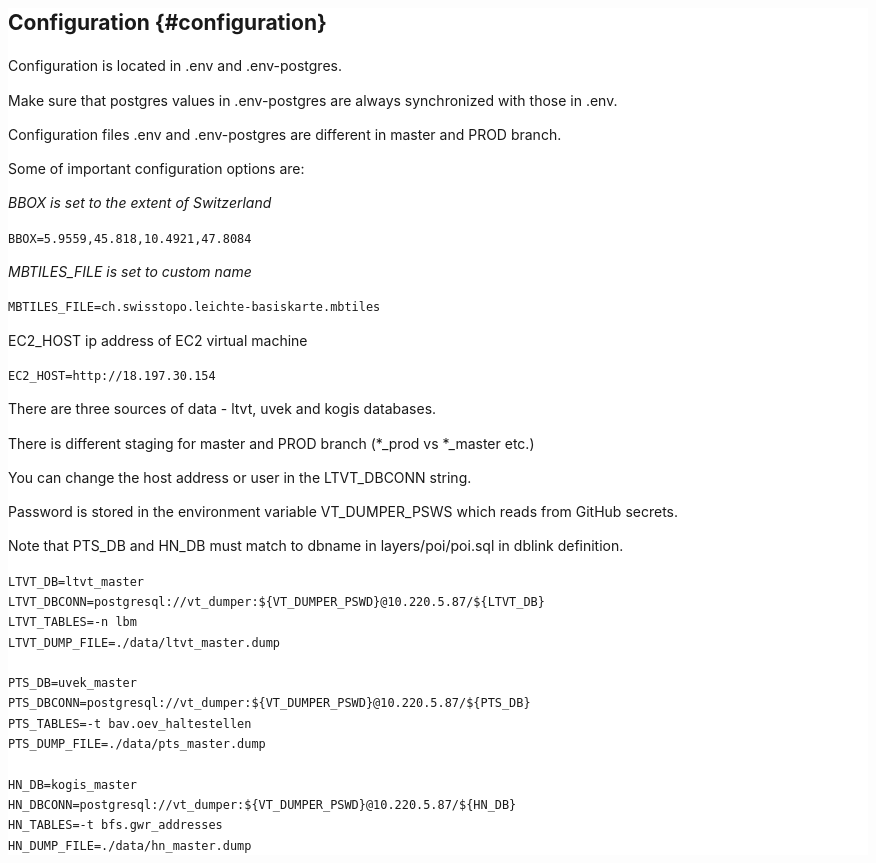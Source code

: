 

## Configuration {#configuration}

Configuration is located in .env and .env-postgres.

Make sure that postgres values in .env-postgres are always synchronized with those in .env.

Configuration files .env and .env-postgres are different in master and PROD branch.

Some of important configuration options are:

_BBOX is set to the extent of Switzerland_


```
BBOX=5.9559,45.818,10.4921,47.8084
```


_MBTILES_FILE is set to custom name_


```
MBTILES_FILE=ch.swisstopo.leichte-basiskarte.mbtiles
```


EC2_HOST ip address of EC2 virtual machine


```
EC2_HOST=http://18.197.30.154
```


There are three sources of data - ltvt, uvek and kogis databases.

There is different staging for master and PROD branch  (*_prod vs *_master etc.)

You can change the host address or user in the LTVT_DBCONN string.

Password is stored in the environment variable VT_DUMPER_PSWS which reads from GitHub secrets. 

Note that PTS_DB and HN_DB must match to dbname in layers/poi/poi.sql in dblink definition.


```
LTVT_DB=ltvt_master
LTVT_DBCONN=postgresql://vt_dumper:${VT_DUMPER_PSWD}@10.220.5.87/${LTVT_DB}
LTVT_TABLES=-n lbm
LTVT_DUMP_FILE=./data/ltvt_master.dump

PTS_DB=uvek_master
PTS_DBCONN=postgresql://vt_dumper:${VT_DUMPER_PSWD}@10.220.5.87/${PTS_DB}
PTS_TABLES=-t bav.oev_haltestellen
PTS_DUMP_FILE=./data/pts_master.dump

HN_DB=kogis_master
HN_DBCONN=postgresql://vt_dumper:${VT_DUMPER_PSWD}@10.220.5.87/${HN_DB}
HN_TABLES=-t bfs.gwr_addresses
HN_DUMP_FILE=./data/hn_master.dump
```
